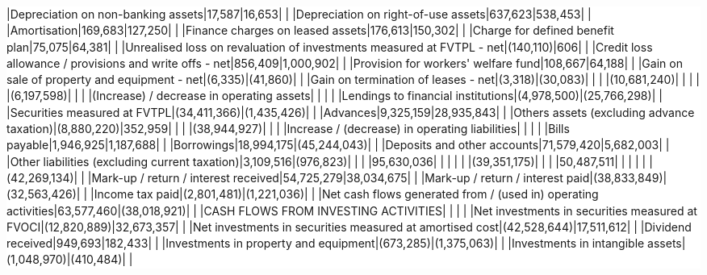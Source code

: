 |Depreciation on non-banking assets|17,587|16,653| |
|Depreciation on right-of-use assets|637,623|538,453| |
|Amortisation|169,683|127,250| |
|Finance charges on leased assets|176,613|150,302| |
|Charge for defined benefit plan|75,075|64,381| |
|Unrealised loss on revaluation of investments measured at FVTPL - net|(140,110)|606| |
|Credit loss allowance / provisions and write offs - net|856,409|1,000,902| |
|Provision for workers' welfare fund|108,667|64,188| |
|Gain on sale of property and equipment - net|(6,335)|(41,860)| |
|Gain on termination of leases - net|(3,318)|(30,083)| |
| |(10,681,240)| | |
| |(6,197,598)| | |
|(Increase) / decrease in operating assets| | | |
|Lendings to financial institutions|(4,978,500)|(25,766,298)| |
|Securities measured at FVTPL|(34,411,366)|(1,435,426)| |
|Advances|9,325,159|28,935,843| |
|Others assets (excluding advance taxation)|(8,880,220)|352,959| |
| |(38,944,927)| | |
|Increase / (decrease) in operating liabilities| | | |
|Bills payable|1,946,925|1,187,688| |
|Borrowings|18,994,175|(45,244,043)| |
|Deposits and other accounts|71,579,420|5,682,003| |
|Other liabilities (excluding current taxation)|3,109,516|(976,823)| |
| |95,630,036| | |
| | |(39,351,175)| |
| |50,487,511| | |
| | |(42,269,134)| |
|Mark-up / return / interest received|54,725,279|38,034,675| |
|Mark-up / return / interest paid|(38,833,849)|(32,563,426)| |
|Income tax paid|(2,801,481)|(1,221,036)| |
|Net cash flows generated from / (used in) operating activities|63,577,460|(38,018,921)| |
|CASH FLOWS FROM INVESTING ACTIVITIES| | | |
|Net investments in securities measured at FVOCI|(12,820,889)|32,673,357| |
|Net investments in securities measured at amortised cost|(42,528,644)|17,511,612| |
|Dividend received|949,693|182,433| |
|Investments in property and equipment|(673,285)|(1,375,063)| |
|Investments in intangible assets|(1,048,970)|(410,484)| |